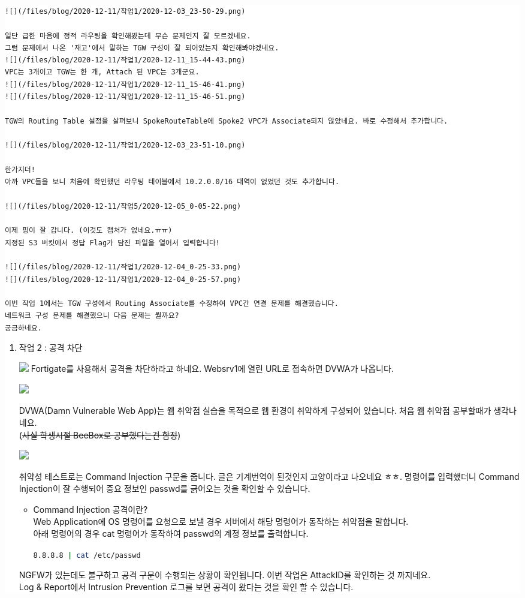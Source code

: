     ![](/files/blog/2020-12-11/작업1/2020-12-03_23-50-29.png)
    
    일단 급한 마음에 정적 라우팅을 확인해봤는데 무슨 문제인지 잘 모르겠네요.
    그럼 문제에서 나온 '재고'에서 말하는 TGW 구성이 잘 되어있는지 확인해봐야겠네요.
    ![](/files/blog/2020-12-11/작업1/2020-12-11_15-44-43.png)
    VPC는 3개이고 TGW는 한 개, Attach 된 VPC는 3개군요.
    ![](/files/blog/2020-12-11/작업1/2020-12-11_15-46-41.png)
    ![](/files/blog/2020-12-11/작업1/2020-12-11_15-46-51.png)

    TGW의 Routing Table 설정을 살펴보니 SpokeRouteTable에 Spoke2 VPC가 Associate되지 않았네요. 바로 수정해서 추가합니다.

    ![](/files/blog/2020-12-11/작업1/2020-12-03_23-51-10.png)
    
    한가지더!  
    아까 VPC들을 보니 처음에 확인했던 라우팅 테이블에서 10.2.0.0/16 대역이 없었던 것도 추가합니다.

    ![](/files/blog/2020-12-11/작업5/2020-12-05_0-05-22.png)

    이제 핑이 잘 갑니다. (이것도 캡처가 없네요.ㅠㅠ)
    지정된 S3 버킷에서 정답 Flag가 담진 파일을 열어서 입력합니다!

    ![](/files/blog/2020-12-11/작업1/2020-12-04_0-25-33.png)
    ![](/files/blog/2020-12-11/작업1/2020-12-04_0-25-57.png)
    
    이번 작업 1에서는 TGW 구성에서 Routing Associate를 수정하여 VPC간 연결 문제를 해결했습니다.
    네트워크 구성 문제를 해결했으니 다음 문제는 뭘까요?
    궁금하네요.

1. 작업 2 : 공격 차단
    
    ![](/files/blog/2020-12-11/작업2/2020-12-04_0-00-09.png)
    Fortigate를 사용해서 공격을 차단하라고 하네요.
    Websrv1에 열린 URL로 접속하면 DVWA가 나옵니다.

    ![](/files/blog/2020-12-11/작업2/2020-12-04_0-19-38.png)

    DVWA(Damn Vulnerable Web App)는 웹 취약점 실습을 목적으로 웹 환경이 취약하게 구성되어 있습니다. 처음 웹 취약점 공부할때가 생각나네요.  
    (~~사실 학생시절 BeeBox로 공부했다는건 함정~~)
       
    ![](/files/blog/2020-12-11/작업2/2020-12-04_0-19-22.png)
    
    취약성 테스트로는 Command Injection 구문을 줍니다. 글은 기계번역이 된것인지 고양이라고 나오네요 ㅎㅎ. 명령어를 입력했더니 Command Injection이 잘 수행되어 중요 정보인 passwd를 긁어오는 것을 확인할 수 있습니다.  
    * Command Injection 공격이란?  
        Web Application에 OS 명령어를 요청으로 보낼 경우 서버에서 해당 명령어가 동작하는 취약점을 말합니다.  
        아래 명령어의 경우 cat 명령어가 동작하여 passwd의 계정 정보를 출력합니다.
    
        ```bash
        8.8.8.8 | cat /etc/passwd
        ```

    NGFW가 있는데도 불구하고 공격 구문이 수행되는 상황이 확인됩니다. 이번 작업은 AttackID를 확인하는 것 까지네요.  
    Log & Report에서 Intrusion Prevention 로그를 보면 공격이 왔다는 것을 확인 할 수 있습니다.
    
